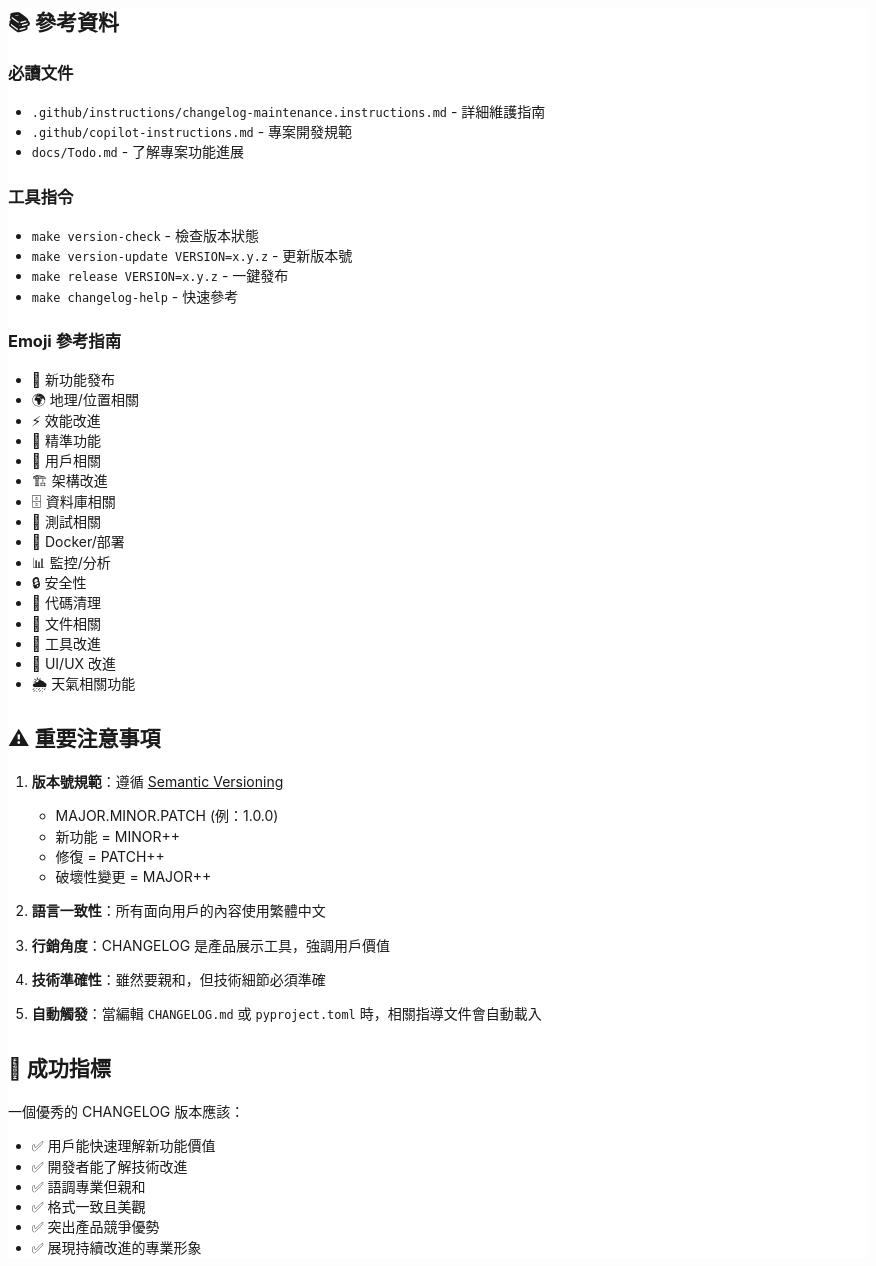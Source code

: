 ## 📚 參考資料

### 必讀文件
- `.github/instructions/changelog-maintenance.instructions.md` - 詳細維護指南
- `.github/copilot-instructions.md` - 專案開發規範
- `docs/Todo.md` - 了解專案功能進展

### 工具指令
- `make version-check` - 檢查版本狀態
- `make version-update VERSION=x.y.z` - 更新版本號
- `make release VERSION=x.y.z` - 一鍵發布
- `make changelog-help` - 快速參考

### Emoji 參考指南
- 🚀 新功能發布
- 🌍 地理/位置相關
- ⚡ 效能改進
- 🎯 精準功能
- 👤 用戶相關
- 🏗️ 架構改進
- 🗄️ 資料庫相關
- 🧪 測試相關
- 🐳 Docker/部署
- 📊 監控/分析
- 🔒 安全性
- 🧹 代碼清理
- 📝 文件相關
- 🔧 工具改進
- 🎨 UI/UX 改進
- 🌦️ 天氣相關功能

## ⚠️ 重要注意事項

1. **版本號規範**：遵循 [Semantic Versioning](https://semver.org/)
   - MAJOR.MINOR.PATCH (例：1.0.0)
   - 新功能 = MINOR++
   - 修復 = PATCH++
   - 破壞性變更 = MAJOR++

2. **語言一致性**：所有面向用戶的內容使用繁體中文

3. **行銷角度**：CHANGELOG 是產品展示工具，強調用戶價值

4. **技術準確性**：雖然要親和，但技術細節必須準確

5. **自動觸發**：當編輯 `CHANGELOG.md` 或 `pyproject.toml` 時，相關指導文件會自動載入

## 🎯 成功指標

一個優秀的 CHANGELOG 版本應該：
- ✅ 用戶能快速理解新功能價值
- ✅ 開發者能了解技術改進
- ✅ 語調專業但親和
- ✅ 格式一致且美觀
- ✅ 突出產品競爭優勢
- ✅ 展現持續改進的專業形象
